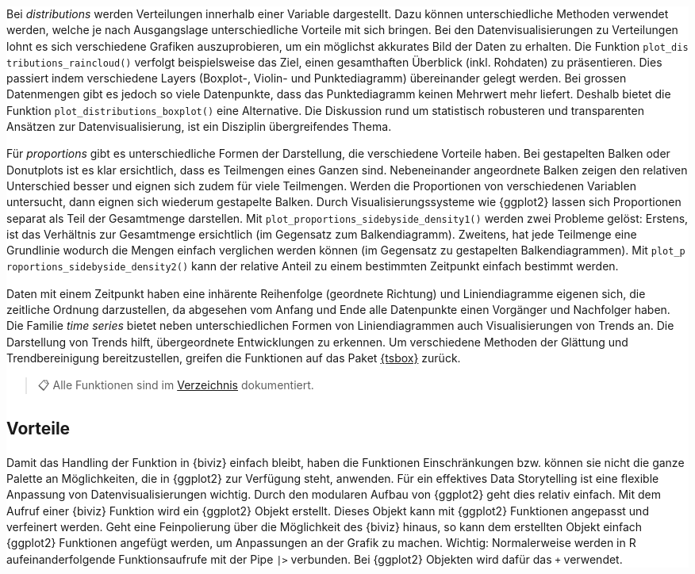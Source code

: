 Bei *distributions* werden Verteilungen innerhalb einer Variable
dargestellt. Dazu können unterschiedliche Methoden verwendet werden,
welche je nach Ausgangslage unterschiedliche Vorteile mit sich bringen.
Bei den Datenvisualisierungen zu Verteilungen lohnt es sich verschiedene
Grafiken auszuprobieren, um ein möglichst akkurates Bild der Daten zu
erhalten. Die Funktion `plot_distributions_raincloud()` verfolgt
beispielsweise das Ziel, einen gesamthaften Überblick (inkl. Rohdaten)
zu präsentieren. Dies passiert indem verschiedene Layers (Boxplot-,
Violin- und Punktediagramm) übereinander gelegt werden. Bei grossen
Datenmengen gibt es jedoch so viele Datenpunkte, dass das Punktediagramm
keinen Mehrwert mehr liefert. Deshalb bietet die Funktion
`plot_distributions_boxplot()` eine Alternative. Die Diskussion rund um
statistisch robusteren und transparenten Ansätzen zur
Datenvisualisierung, ist ein Disziplin übergreifendes Thema.

Für *proportions* gibt es unterschiedliche Formen der Darstellung, die
verschiedene Vorteile haben. Bei gestapelten Balken oder Donutplots ist
es klar ersichtlich, dass es Teilmengen eines Ganzen sind. Nebeneinander
angeordnete Balken zeigen den relativen Unterschied besser und eignen
sich zudem für viele Teilmengen. Werden die Proportionen von
verschiedenen Variablen untersucht, dann eignen sich wiederum gestapelte
Balken. Durch Visualisierungssysteme wie {ggplot2} lassen sich
Proportionen separat als Teil der Gesamtmenge darstellen. Mit
`plot_proportions_sidebyside_density1()` werden zwei Probleme gelöst:
Erstens, ist das Verhältnis zur Gesamtmenge ersichtlich (im Gegensatz
zum Balkendiagramm). Zweitens, hat jede Teilmenge eine Grundlinie
wodurch die Mengen einfach verglichen werden können (im Gegensatz zu
gestapelten Balkendiagrammen). Mit
`plot_proportions_sidebyside_density2()` kann der relative Anteil zu
einem bestimmten Zeitpunkt einfach bestimmt werden.

Daten mit einem Zeitpunkt haben eine inhärente Reihenfolge (geordnete
Richtung) und Liniendiagramme eigenen sich, die zeitliche Ordnung
darzustellen, da abgesehen vom Anfang und Ende alle Datenpunkte einen
Vorgänger und Nachfolger haben. Die Familie *time series* bietet neben
unterschiedlichen Formen von Liniendiagrammen auch Visualisierungen von
Trends an. Die Darstellung von Trends hilft, übergeordnete Entwicklungen
zu erkennen. Um verschiedene Methoden der Glättung und Trendbereinigung
bereitzustellen, greifen die Funktionen auf das Paket
[{tsbox}](https://www.tsbox.help/) zurück.

> :clipboard: Alle Funktionen sind im
> [Verzeichnis](https://tricktracktriu.github.io/biviz/reference/index.html)
> dokumentiert.

## Vorteile

Damit das Handling der Funktion in {biviz} einfach bleibt, haben die
Funktionen Einschränkungen bzw. können sie nicht die ganze Palette an
Möglichkeiten, die in {ggplot2} zur Verfügung steht, anwenden. Für ein
effektives Data Storytelling ist eine flexible Anpassung von
Datenvisualisierungen wichtig. Durch den modularen Aufbau von {ggplot2}
geht dies relativ einfach. Mit dem Aufruf einer {biviz} Funktion wird
ein {ggplot2} Objekt erstellt. Dieses Objekt kann mit {ggplot2}
Funktionen angepasst und verfeinert werden. Geht eine Feinpolierung über
die Möglichkeit des {biviz} hinaus, so kann dem erstellten Objekt
einfach {ggplot2} Funktionen angefügt werden, um Anpassungen an der
Grafik zu machen. Wichtig: Normalerweise werden in R aufeinanderfolgende
Funktionsaufrufe mit der Pipe `|>` verbunden. Bei {ggplot2} Objekten
wird dafür das `+` verwendet.
